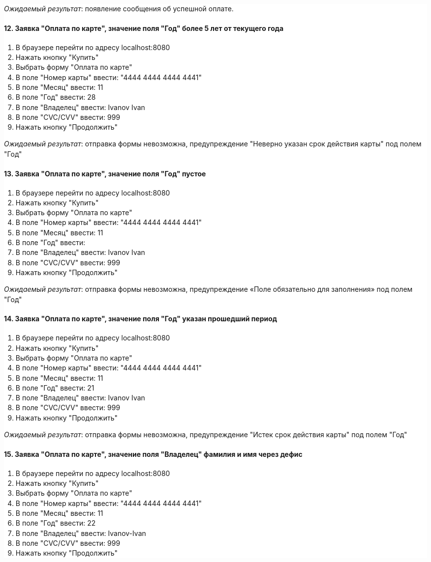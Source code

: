 *Ожидаемый результат*: появление сообщения об успешной оплате.
#### 12. Заявка "Оплата по карте", значение поля "Год" более 5 лет от текущего года
1. В браузере перейти по адресу localhost:8080
2. Нажать кнопку "Купить"
3. Выбрать форму "Оплата по карте"
4. В поле "Номер карты" ввести: "4444 4444 4444 4441"
5. В поле "Месяц" ввести: 11
6. В поле "Год" ввести: 28
7. В поле "Владелец" ввести: Ivanov Ivan
8. В поле "CVC/CVV" ввести: 999
9. Нажать кнопку "Продолжить"

*Ожидаемый результат*: отправка формы невозможна, предупреждение "Неверно указан срок действия карты" под полем "Год"
#### 13. Заявка "Оплата по карте", значение поля "Год" пустое
1. В браузере перейти по адресу localhost:8080
2. Нажать кнопку "Купить"
3. Выбрать форму "Оплата по карте"
4. В поле "Номер карты" ввести: "4444 4444 4444 4441"
5. В поле "Месяц" ввести: 11
6. В поле "Год" ввести: 
7. В поле "Владелец" ввести: Ivanov Ivan
8. В поле "CVC/CVV" ввести: 999
9. Нажать кнопку "Продолжить"

*Ожидаемый результат*: отправка формы невозможна, предупреждение «Поле обязательно для заполнения» под полем "Год"
#### 14. Заявка "Оплата по карте", значение поля "Год" указан прошедший период
1. В браузере перейти по адресу localhost:8080
2. Нажать кнопку "Купить"
3. Выбрать форму "Оплата по карте"
4. В поле "Номер карты" ввести: "4444 4444 4444 4441"
5. В поле "Месяц" ввести: 11
6. В поле "Год" ввести: 21
7. В поле "Владелец" ввести: Ivanov Ivan
8. В поле "CVC/CVV" ввести: 999
9. Нажать кнопку "Продолжить"

*Ожидаемый результат*: отправка формы невозможна, предупреждение "Истек срок действия карты" под полем "Год"
#### 15. Заявка "Оплата по карте", значение поля "Владелец" фамилия и имя через дефис
1. В браузере перейти по адресу localhost:8080
2. Нажать кнопку "Купить"
3. Выбрать форму "Оплата по карте"
4. В поле "Номер карты" ввести: "4444 4444 4444 4441"
5. В поле "Месяц" ввести: 11
6. В поле "Год" ввести: 22
7. В поле "Владелец" ввести: Ivanov-Ivan
8. В поле "CVC/CVV" ввести: 999
9. Нажать кнопку "Продолжить"
